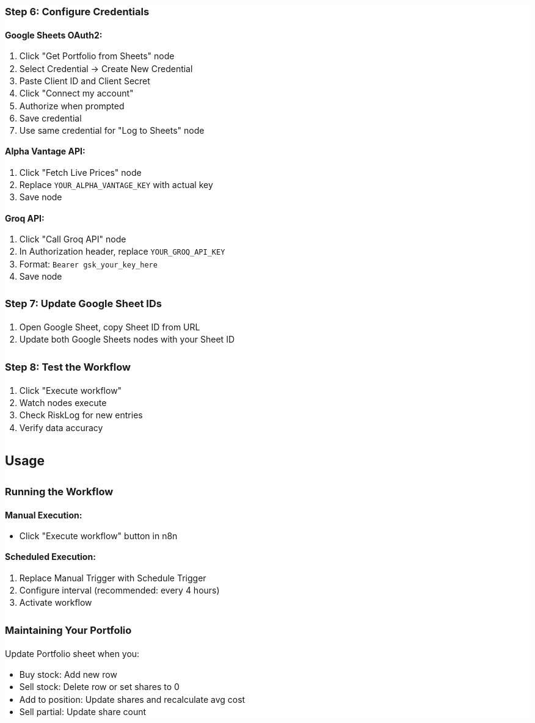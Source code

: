 ### Step 6: Configure Credentials

**Google Sheets OAuth2:**
1. Click "Get Portfolio from Sheets" node
2. Select Credential → Create New Credential
3. Paste Client ID and Client Secret
4. Click "Connect my account"
5. Authorize when prompted
6. Save credential
7. Use same credential for "Log to Sheets" node

**Alpha Vantage API:**
1. Click "Fetch Live Prices" node
2. Replace `YOUR_ALPHA_VANTAGE_KEY` with actual key
3. Save node

**Groq API:**
1. Click "Call Groq API" node
2. In Authorization header, replace `YOUR_GROQ_API_KEY`
3. Format: `Bearer gsk_your_key_here`
4. Save node

### Step 7: Update Google Sheet IDs

1. Open Google Sheet, copy Sheet ID from URL
2. Update both Google Sheets nodes with your Sheet ID

### Step 8: Test the Workflow

1. Click "Execute workflow"
2. Watch nodes execute
3. Check RiskLog for new entries
4. Verify data accuracy

## Usage

### Running the Workflow

**Manual Execution:**
- Click "Execute workflow" button in n8n

**Scheduled Execution:**
1. Replace Manual Trigger with Schedule Trigger
2. Configure interval (recommended: every 4 hours)
3. Activate workflow

### Maintaining Your Portfolio

Update Portfolio sheet when you:
- Buy stock: Add new row
- Sell stock: Delete row or set shares to 0
- Add to position: Update shares and recalculate avg cost
- Sell partial: Update share count
